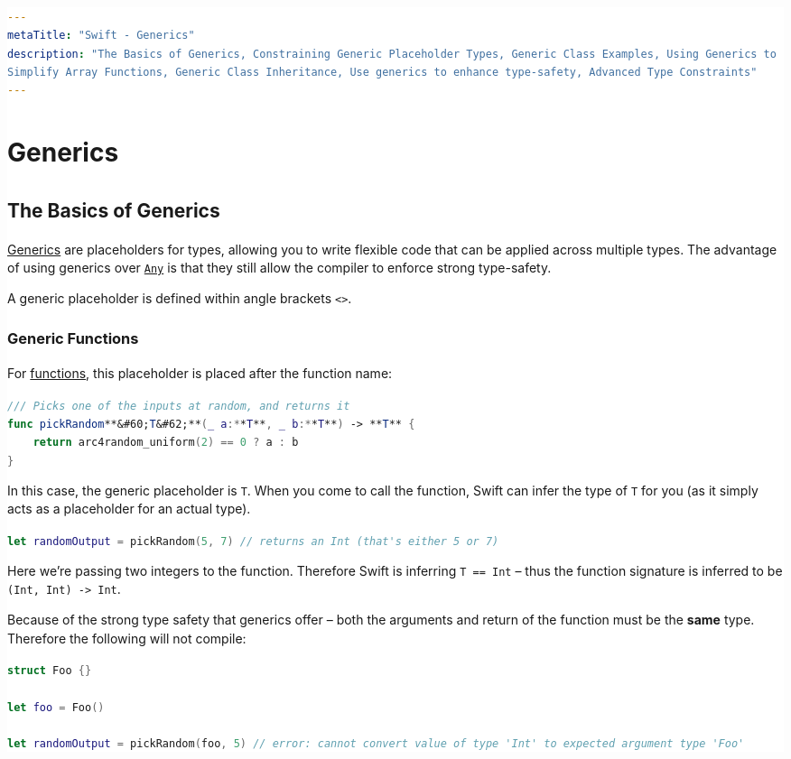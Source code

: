 ```yaml
---
metaTitle: "Swift - Generics"
description: "The Basics of Generics, Constraining Generic Placeholder Types, Generic Class Examples, Using Generics to Simplify Array Functions, Generic Class Inheritance, Use generics to enhance type-safety, Advanced Type Constraints"
---
```


# Generics



## The Basics of Generics


[Generics](https://developer.apple.com/library/ios/documentation/Swift/Conceptual/Swift_Programming_Language/Generics.html#//apple_ref/doc/uid/TP40014097-CH26-ID179) are placeholders for types, allowing you to write flexible code that can be applied across multiple types. The advantage of using generics over [`Any`](https://developer.apple.com/library/ios/documentation/Swift/Conceptual/Swift_Programming_Language/TypeCasting.html#//apple_ref/doc/uid/TP40014097-CH22-ID342) is that they still allow the compiler to enforce strong type-safety.

A generic placeholder is defined within angle brackets `<>`.

### Generic Functions

For [functions](http://stackoverflow.com/documentation/swift/432/functions), this placeholder is placed after the function name:

```swift
/// Picks one of the inputs at random, and returns it
func pickRandom**&#60;T&#62;**(_ a:**T**, _ b:**T**) -> **T** {
    return arc4random_uniform(2) == 0 ? a : b
}
```

In this case, the generic placeholder is `T`. When you come to call the function, Swift can infer the type of `T` for you (as it simply acts as a placeholder for an actual type).

```swift
let randomOutput = pickRandom(5, 7) // returns an Int (that's either 5 or 7)

```

Here we’re passing two integers to the function. Therefore Swift is inferring `T == Int` – thus the function signature is inferred to be `(Int, Int) -> Int`.

Because of the strong type safety that generics offer – both the arguments and return of the function must be the **same** type. Therefore the following will not compile:

```swift
struct Foo {}

let foo = Foo()

let randomOutput = pickRandom(foo, 5) // error: cannot convert value of type 'Int' to expected argument type 'Foo'

```
